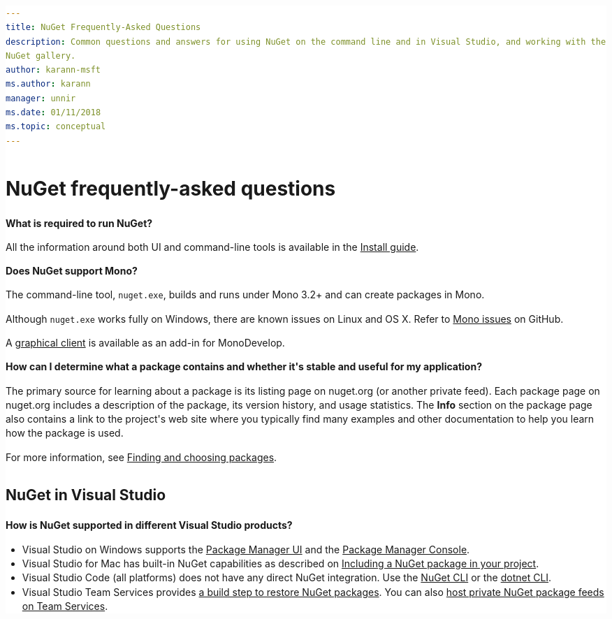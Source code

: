 ```yaml
---
title: NuGet Frequently-Asked Questions
description: Common questions and answers for using NuGet on the command line and in Visual Studio, and working with the NuGet gallery.
author: karann-msft
ms.author: karann
manager: unnir
ms.date: 01/11/2018
ms.topic: conceptual
---
```


# NuGet frequently-asked questions

**What is required to run NuGet?**

All the information around both UI and command-line tools is available in the [Install guide](../install-nuget-client-tools.md).

**Does NuGet support Mono?**

The command-line tool, `nuget.exe`, builds and runs under Mono 3.2+ and can create packages in Mono.

Although `nuget.exe` works fully on Windows, there are known issues on Linux and OS X. Refer to [Mono issues](https://github.com/NuGet/Home/issues?utf8=%E2%9C%93&q=is%3Aissue+is%3Aopen+mono) on GitHub.

A [graphical client](https://github.com/mrward/monodevelop-nuget-addin) is available as an add-in for MonoDevelop.

**How can I determine what a package contains and whether it's stable and useful for my application?**

The primary source for learning about a package is its listing page on nuget.org (or another private feed). Each package page on nuget.org includes a description of the package, its version history, and usage statistics. The **Info** section on the package page also contains a link to the project's web site where you typically find many examples and other documentation to help you learn how the package is used.

For more information, see [Finding and choosing packages](../consume-packages/finding-and-choosing-packages.md).

## NuGet in Visual Studio

**How is NuGet supported in different Visual Studio products?**

- Visual Studio on Windows supports the [Package Manager UI](../tools/package-manager-ui.md) and the [Package Manager Console](../tools/package-manager-console.md).
- Visual Studio for Mac has built-in NuGet capabilities as described on [Including a NuGet package in your project](/visualstudio/mac/nuget-walkthrough).
- Visual Studio Code (all platforms) does not have any direct NuGet integration. Use the [NuGet CLI](../tools/nuget-exe-cli-reference.md) or the [dotnet CLI](../tools/dotnet-commands.md).
- Visual Studio Team Services provides [a build step to restore NuGet packages](/vsts/build-release/tasks/package/nuget). You can also [host private NuGet package feeds on Team Services](https://www.visualstudio.com/docs/package/nuget/publish).
